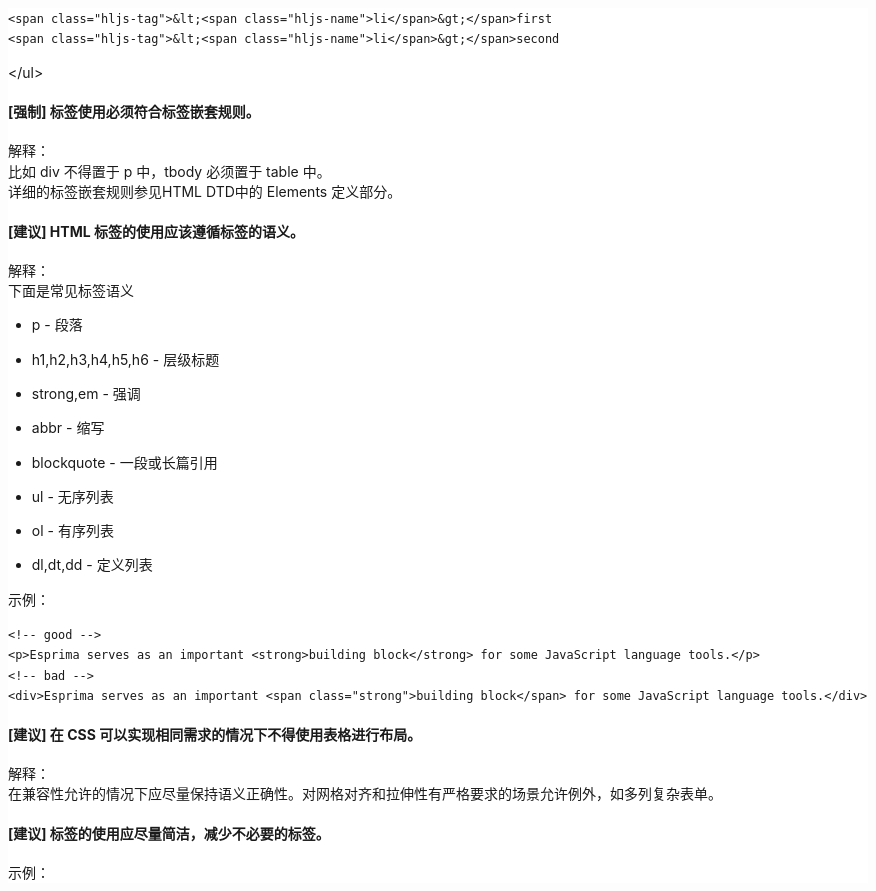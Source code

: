     <span class="hljs-tag">&lt;<span class="hljs-name">li</span>&gt;</span>first
    <span class="hljs-tag">&lt;<span class="hljs-name">li</span>&gt;</span>second
<span class="hljs-tag">&lt;/<span class="hljs-name">ul</span>&gt;</span></code></pre>
<h4>[强制] 标签使用必须符合标签嵌套规则。</h4>
<p>解释：<br>比如 div 不得置于 p 中，tbody 必须置于 table 中。<br>详细的标签嵌套规则参见<a>HTML DTD</a>中的 Elements 定义部分。</p>
<h4>[建议] HTML 标签的使用应该遵循标签的语义。</h4>
<p>解释：<br>下面是常见标签语义</p>
<ul>
<li><p>p - 段落</p></li>
<li><p>h1,h2,h3,h4,h5,h6 - 层级标题</p></li>
<li><p>strong,em - 强调</p></li>
<li><p>abbr - 缩写</p></li>
<li><p>blockquote - 一段或长篇引用</p></li>
<li><p>ul - 无序列表</p></li>
<li><p>ol - 有序列表</p></li>
<li><p>dl,dt,dd - 定义列表</p></li>
</ul>
<p>示例：</p>
<div class="widget-codetool" style="display:none;">
      <div class="widget-codetool--inner">
      <span class="selectCode code-tool" data-toggle="tooltip" data-placement="top" title="" data-original-title="全选"></span>
      <span type="button" class="copyCode code-tool" data-toggle="tooltip" data-placement="top" data-clipboard-text="<!-- good -->
<p>Esprima serves as an important <strong>building block</strong> for some JavaScript language tools.</p>

<div>Esprima serves as an important <span class=&quot;strong&quot;>building block</span> for some JavaScript language tools.</div>" title="" data-original-title="复制"></span>
      <span type="button" class="saveToNote code-tool" data-toggle="tooltip" data-placement="top" title="" data-original-title="放进笔记"></span>
      </div>
      </div><pre class="xml hljs"><code class="html"><span class="hljs-comment">&lt;!-- good --&gt;</span>
<span class="hljs-tag">&lt;<span class="hljs-name">p</span>&gt;</span>Esprima serves as an important <span class="hljs-tag">&lt;<span class="hljs-name">strong</span>&gt;</span>building block<span class="hljs-tag">&lt;/<span class="hljs-name">strong</span>&gt;</span> for some JavaScript language tools.<span class="hljs-tag">&lt;/<span class="hljs-name">p</span>&gt;</span>
<span class="hljs-comment">&lt;!-- bad --&gt;</span>
<span class="hljs-tag">&lt;<span class="hljs-name">div</span>&gt;</span>Esprima serves as an important <span class="hljs-tag">&lt;<span class="hljs-name">span</span> <span class="hljs-attr">class</span>=<span class="hljs-string">"strong"</span>&gt;</span>building block<span class="hljs-tag">&lt;/<span class="hljs-name">span</span>&gt;</span> for some JavaScript language tools.<span class="hljs-tag">&lt;/<span class="hljs-name">div</span>&gt;</span></code></pre>
<h4>[建议] 在 CSS 可以实现相同需求的情况下不得使用表格进行布局。</h4>
<p>解释：<br>在兼容性允许的情况下应尽量保持语义正确性。对网格对齐和拉伸性有严格要求的场景允许例外，如多列复杂表单。</p>
<h4>[建议] 标签的使用应尽量简洁，减少不必要的标签。</h4>
<p>示例：</p>
<div class="widget-codetool" style="display:none;">
      <div class="widget-codetool--inner">
      <span class="selectCode code-tool" data-toggle="tooltip" data-placement="top" title="" data-original-title="全选"></span>
      <span type="button" class="copyCode code-tool" data-toggle="tooltip" data-placement="top" data-clipboard-text="<!-- good -->
<img class=&quot;avatar&quot; src=&quot;image.png&quot;>
